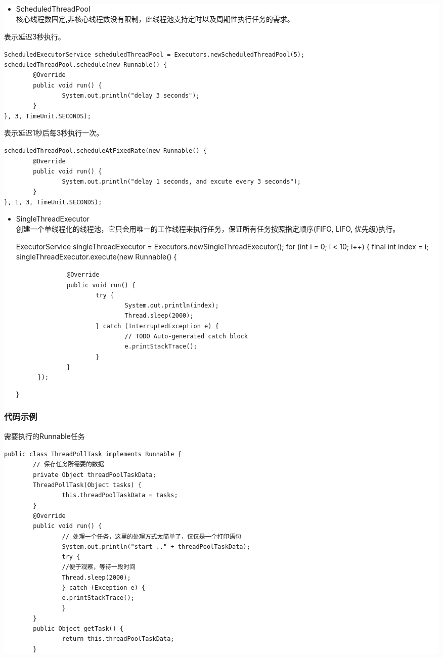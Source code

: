 * ScheduledThreadPool    
核心线程数固定,非核心线程数没有限制，此线程池支持定时以及周期性执行任务的需求。      

表示延迟3秒执行。

    ScheduledExecutorService scheduledThreadPool = Executors.newScheduledThreadPool(5);
    scheduledThreadPool.schedule(new Runnable() {
            @Override
            public void run() {
                    System.out.println("delay 3 seconds");
            }
    }, 3, TimeUnit.SECONDS);

表示延迟1秒后每3秒执行一次。

    scheduledThreadPool.scheduleAtFixedRate(new Runnable() {
            @Override
            public void run() {
                    System.out.println("delay 1 seconds, and excute every 3 seconds");
            }
    }, 1, 3, TimeUnit.SECONDS);


* SingleThreadExecutor    
创建一个单线程化的线程池，它只会用唯一的工作线程来执行任务，保证所有任务按照指定顺序(FIFO, LIFO, 优先级)执行。    

    ExecutorService singleThreadExecutor = Executors.newSingleThreadExecutor();
    for (int i = 0; i < 10; i++) {
            final int index = i;
            singleThreadExecutor.execute(new Runnable() {
    
                    @Override
                    public void run() {
                            try {
                                    System.out.println(index);
                                    Thread.sleep(2000);
                            } catch (InterruptedException e) {
                                    // TODO Auto-generated catch block
                                    e.printStackTrace();
                            }
                    }
            });
    }

### __代码示例__

需要执行的Runnable任务

    public class ThreadPollTask implements Runnable {
            // 保存任务所需要的数据
            private Object threadPoolTaskData;
            ThreadPollTask(Object tasks) {
                    this.threadPoolTaskData = tasks;
            }
            @Override
            public void run() {
                    // 处理一个任务，这里的处理方式太简单了，仅仅是一个打印语句
                    System.out.println("start .." + threadPoolTaskData);
                    try {
                    //便于观察，等待一段时间
                    Thread.sleep(2000);
                    } catch (Exception e) {
                    e.printStackTrace();
                    }
            }
            public Object getTask() {
                    return this.threadPoolTaskData;
            }